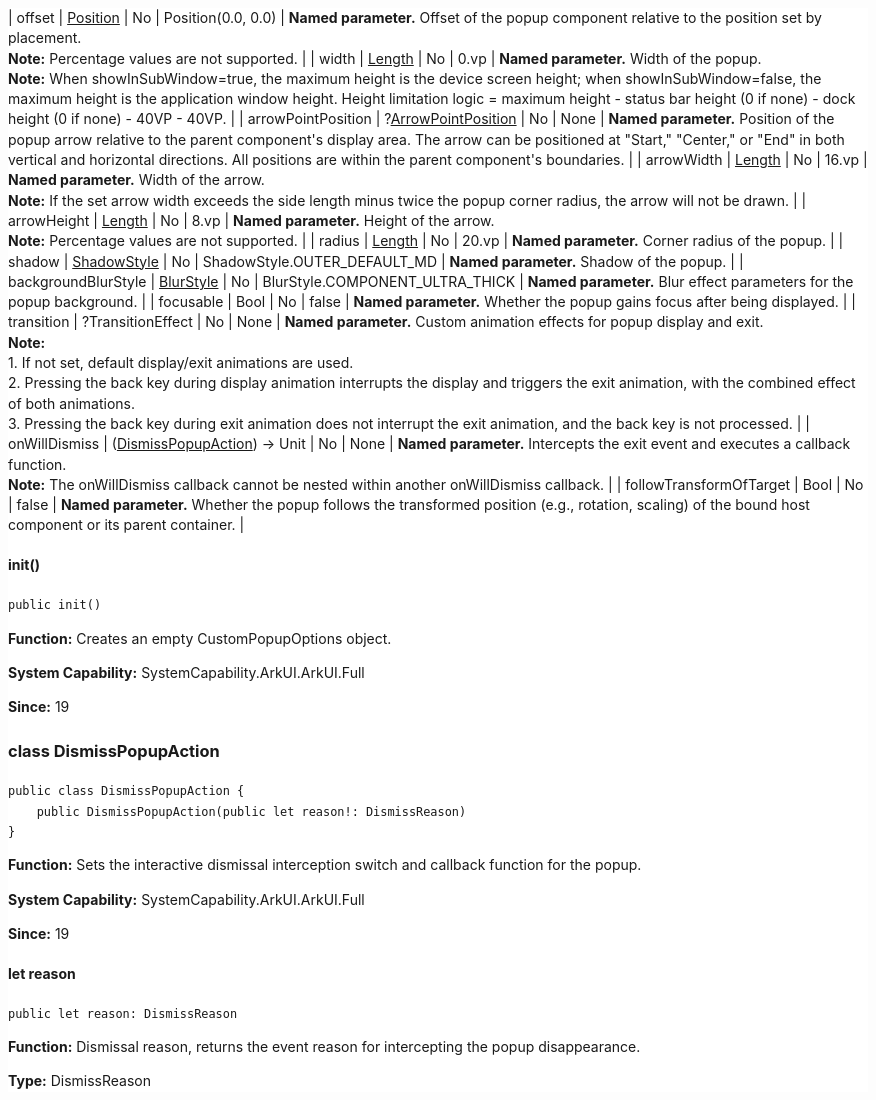 | offset | [Position](./cj-common-types.md#class-position) | No | Position(0.0, 0.0) | **Named parameter.** Offset of the popup component relative to the position set by placement.<br>**Note:** Percentage values are not supported. |
| width | [Length](cj-common-types.md#interface-length) | No | 0.vp | **Named parameter.** Width of the popup.<br>**Note:** When showInSubWindow=true, the maximum height is the device screen height; when showInSubWindow=false, the maximum height is the application window height. Height limitation logic = maximum height - status bar height (0 if none) - dock height (0 if none) - 40VP - 40VP. |
| arrowPointPosition | ?[ArrowPointPosition](cj-common-types.md#enum-arrowpointposition) | No | None | **Named parameter.** Position of the popup arrow relative to the parent component's display area. The arrow can be positioned at "Start," "Center," or "End" in both vertical and horizontal directions. All positions are within the parent component's boundaries. |
| arrowWidth | [Length](cj-common-types.md#interface-length) | No | 16.vp | **Named parameter.** Width of the arrow.<br>**Note:** If the set arrow width exceeds the side length minus twice the popup corner radius, the arrow will not be drawn. |
| arrowHeight | [Length](cj-common-types.md#interface-length) | No | 8.vp | **Named parameter.** Height of the arrow.<br>**Note:** Percentage values are not supported. |
| radius | [Length](cj-common-types.md#interface-length) | No | 20.vp | **Named parameter.** Corner radius of the popup. |
| shadow | [ShadowStyle](cj-common-types.md#enum-shadowstyle) | No | ShadowStyle.OUTER_DEFAULT_MD | **Named parameter.** Shadow of the popup. |
| backgroundBlurStyle | [BlurStyle](./cj-universal-attribute-background.md#enum-blurstyle) | No | BlurStyle.COMPONENT_ULTRA_THICK | **Named parameter.** Blur effect parameters for the popup background. |
| focusable | Bool | No | false | **Named parameter.** Whether the popup gains focus after being displayed. |
| transition | ?TransitionEffect | No | None | **Named parameter.** Custom animation effects for popup display and exit.<br>**Note:**<br>1. If not set, default display/exit animations are used.<br>2. Pressing the back key during display animation interrupts the display and triggers the exit animation, with the combined effect of both animations.<br>3. Pressing the back key during exit animation does not interrupt the exit animation, and the back key is not processed. |
| onWillDismiss | ([DismissPopupAction](#class-dismisspopupaction)) -> Unit | No | None | **Named parameter.** Intercepts the exit event and executes a callback function.<br>**Note:** The onWillDismiss callback cannot be nested within another onWillDismiss callback. |
| followTransformOfTarget | Bool | No | false | **Named parameter.** Whether the popup follows the transformed position (e.g., rotation, scaling) of the bound host component or its parent container. |

#### init()

```cangjie
public init()
```

**Function:** Creates an empty CustomPopupOptions object.

**System Capability:** SystemCapability.ArkUI.ArkUI.Full

**Since:** 19

### class DismissPopupAction

```cangjie
public class DismissPopupAction {
    public DismissPopupAction(public let reason!: DismissReason)
}
```

**Function:** Sets the interactive dismissal interception switch and callback function for the popup.

**System Capability:** SystemCapability.ArkUI.ArkUI.Full

**Since:** 19

#### let reason

```cangjie
public let reason: DismissReason
```

**Function:** Dismissal reason, returns the event reason for intercepting the popup disappearance.

**Type:** DismissReason
